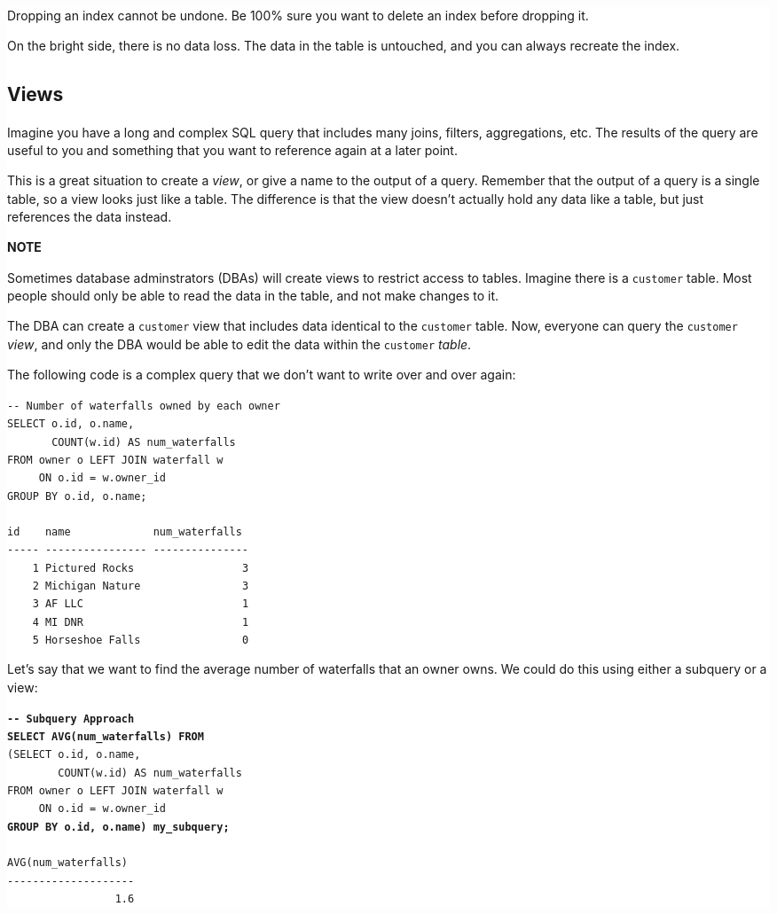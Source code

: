 Dropping an index cannot be undone. Be 100% sure you want to delete an index before dropping it.

On the bright side, there is no data loss. The data in the table is untouched, and you can always recreate the index.

## Views

Imagine you have a long and complex SQL query that includes many joins, filters, aggregations, etc. The results of the query are useful to you and something that you want to reference again at a later point.

This is a great situation to create a _view_, or give a name to the output of a query. Remember that the output of a query is a single table, so a view looks just like a table. The difference is that the view doesn’t actually hold any data like a table, but just references the data instead.

**NOTE**

Sometimes database adminstrators (DBAs) will create views to restrict access to tables. Imagine there is a `customer` table. Most people should only be able to read the data in the table, and not make changes to it.

The DBA can create a `customer` view that includes data identical to the `customer` table. Now, everyone can query the `customer` _view_, and only the DBA would be able to edit the data within the `customer` _table_.

The following code is a complex query that we don’t want to write over and over again:

```
-- Number of waterfalls owned by each owner
SELECT o.id, o.name,
       COUNT(w.id) AS num_waterfalls
FROM owner o LEFT JOIN waterfall w
     ON o.id = w.owner_id
GROUP BY o.id, o.name;

id    name             num_waterfalls
----- ---------------- ---------------
    1 Pictured Rocks                 3
    2 Michigan Nature                3
    3 AF LLC                         1
    4 MI DNR                         1
    5 Horseshoe Falls                0
```

Let’s say that we want to find the average number of waterfalls that an owner owns. We could do this using either a subquery or a view:

<pre><code><strong>-- Subquery Approach
</strong><strong>SELECT AVG(num_waterfalls) FROM
</strong>(SELECT o.id, o.name,
        COUNT(w.id) AS num_waterfalls
FROM owner o LEFT JOIN waterfall w
     ON o.id = w.owner_id
<strong>GROUP BY o.id, o.name) my_subquery;
</strong>
AVG(num_waterfalls)
--------------------
                 1.6
</code></pre>
